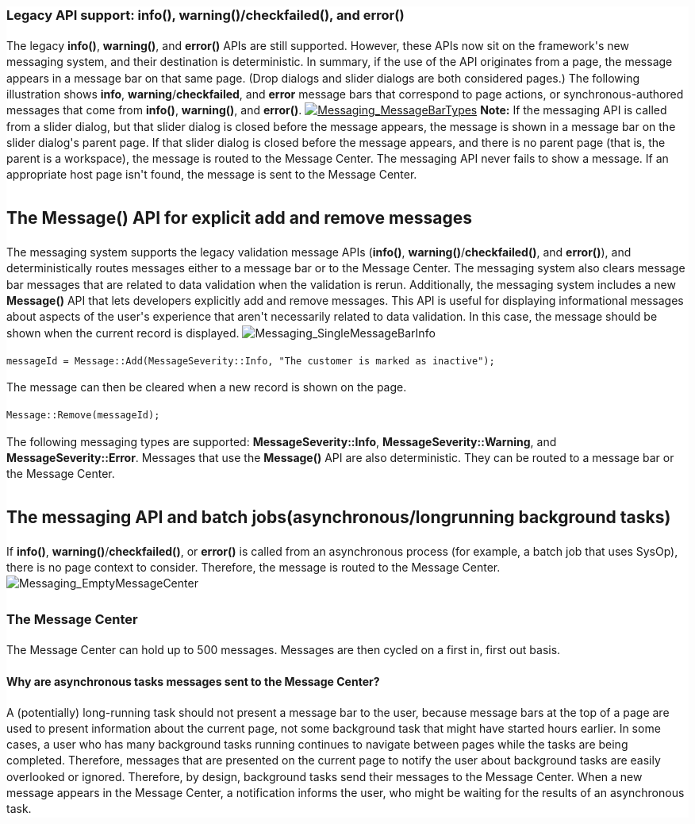 ### Legacy API support: info(), warning()/checkfailed(), and error()

The legacy **info()**, **warning()**, and **error()** APIs are still supported. However, these APIs now sit on the framework's new messaging system, and their destination is deterministic. In summary, if the use of the API originates from a page, the message appears in a message bar on that same page. (Drop dialogs and slider dialogs are both considered pages.) The following illustration shows **info**, **warning**/**checkfailed**, and **error** message bars that correspond to page actions, or synchronous-authored messages that come from **info()**, **warning()**, and **error()**. [![Messaging\_MessageBarTypes](./media/messaging_messagebartypes.jpg)](./media/messaging_messagebartypes.jpg) **Note:** If the messaging API is called from a slider dialog, but that slider dialog is closed before the message appears, the message is shown in a message bar on the slider dialog's parent page. If that slider dialog is closed before the message appears, and there is no parent page (that is, the parent is a workspace), the message is routed to the Message Center. The messaging API never fails to show a message. If an appropriate host page isn't found, the message is sent to the Message Center.

## The Message() API for explicit add and remove messages
The messaging system supports the legacy validation message APIs (**info()**, **warning()**/**checkfailed()**, and **error()**), and deterministically routes messages either to a message bar or to the Message Center. The messaging system also clears message bar messages that are related to data validation when the validation is rerun. Additionally, the messaging system includes a new **Message()** API that lets developers explicitly add and remove messages. This API is useful for displaying informational messages about aspects of the user's experience that aren't necessarily related to data validation. In this case, the message should be shown when the current record is displayed. ![Messaging\_SingleMessageBarInfo](./media/messaging_singlemessagebarinfo.jpg)

    messageId = Message::Add(MessageSeverity::Info, "The customer is marked as inactive");

The message can then be cleared when a new record is shown on the page.

    Message::Remove(messageId);

The following messaging types are supported: **MessageSeverity::Info**, **MessageSeverity::Warning**, and **MessageSeverity::Error**. Messages that use the **Message()** API are also deterministic. They can be routed to a message bar or the Message Center.

## The messaging API and batch jobs(asynchronous/longrunning background tasks)
If **info()**, **warning()**/**checkfailed()**, or **error()** is called from an asynchronous process (for example, a batch job that uses SysOp), there is no page context to consider. Therefore, the message is routed to the Message Center. ![Messaging\_EmptyMessageCenter](./media/messaging_emptymessagecenter.jpg)

### The Message Center

The Message Center can hold up to 500 messages. Messages are then cycled on a first in, first out basis.

#### Why are asynchronous tasks messages sent to the Message Center?

A (potentially) long-running task should not present a message bar to the user, because message bars at the top of a page are used to present information about the current page, not some background task that might have started hours earlier. In some cases, a user who has many background tasks running continues to navigate between pages while the tasks are being completed. Therefore, messages that are presented on the current page to notify the user about background tasks are easily overlooked or ignored. Therefore, by design, background tasks send their messages to the Message Center. When a new message appears in the Message Center, a notification informs the user, who might be waiting for the results of an asynchronous task.
